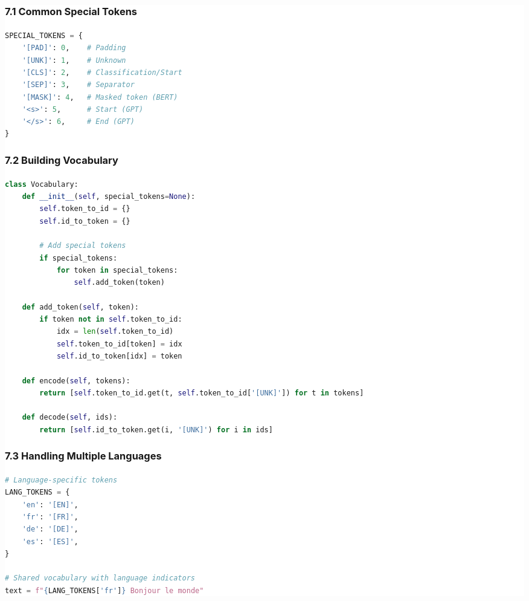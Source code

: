 ### 7.1 Common Special Tokens

```python
SPECIAL_TOKENS = {
    '[PAD]': 0,    # Padding
    '[UNK]': 1,    # Unknown
    '[CLS]': 2,    # Classification/Start
    '[SEP]': 3,    # Separator
    '[MASK]': 4,   # Masked token (BERT)
    '<s>': 5,      # Start (GPT)
    '</s>': 6,     # End (GPT)
}
```

### 7.2 Building Vocabulary

```python
class Vocabulary:
    def __init__(self, special_tokens=None):
        self.token_to_id = {}
        self.id_to_token = {}
        
        # Add special tokens
        if special_tokens:
            for token in special_tokens:
                self.add_token(token)
                
    def add_token(self, token):
        if token not in self.token_to_id:
            idx = len(self.token_to_id)
            self.token_to_id[token] = idx
            self.id_to_token[idx] = token
            
    def encode(self, tokens):
        return [self.token_to_id.get(t, self.token_to_id['[UNK]']) for t in tokens]
        
    def decode(self, ids):
        return [self.id_to_token.get(i, '[UNK]') for i in ids]
```

### 7.3 Handling Multiple Languages

```python
# Language-specific tokens
LANG_TOKENS = {
    'en': '[EN]',
    'fr': '[FR]',
    'de': '[DE]',
    'es': '[ES]',
}

# Shared vocabulary with language indicators
text = f"{LANG_TOKENS['fr']} Bonjour le monde"
```
